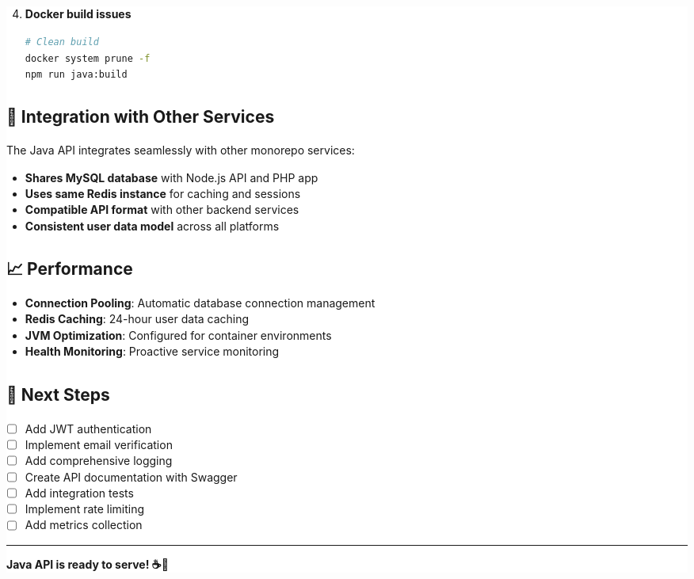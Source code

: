4. **Docker build issues**
   ```bash
   # Clean build
   docker system prune -f
   npm run java:build
   ```

## 🔗 Integration with Other Services

The Java API integrates seamlessly with other monorepo services:

- **Shares MySQL database** with Node.js API and PHP app
- **Uses same Redis instance** for caching and sessions
- **Compatible API format** with other backend services
- **Consistent user data model** across all platforms

## 📈 Performance

- **Connection Pooling**: Automatic database connection management
- **Redis Caching**: 24-hour user data caching
- **JVM Optimization**: Configured for container environments
- **Health Monitoring**: Proactive service monitoring

## 🎯 Next Steps

- [ ] Add JWT authentication
- [ ] Implement email verification
- [ ] Add comprehensive logging
- [ ] Create API documentation with Swagger
- [ ] Add integration tests
- [ ] Implement rate limiting
- [ ] Add metrics collection

---

**Java API is ready to serve! ☕🚀** 